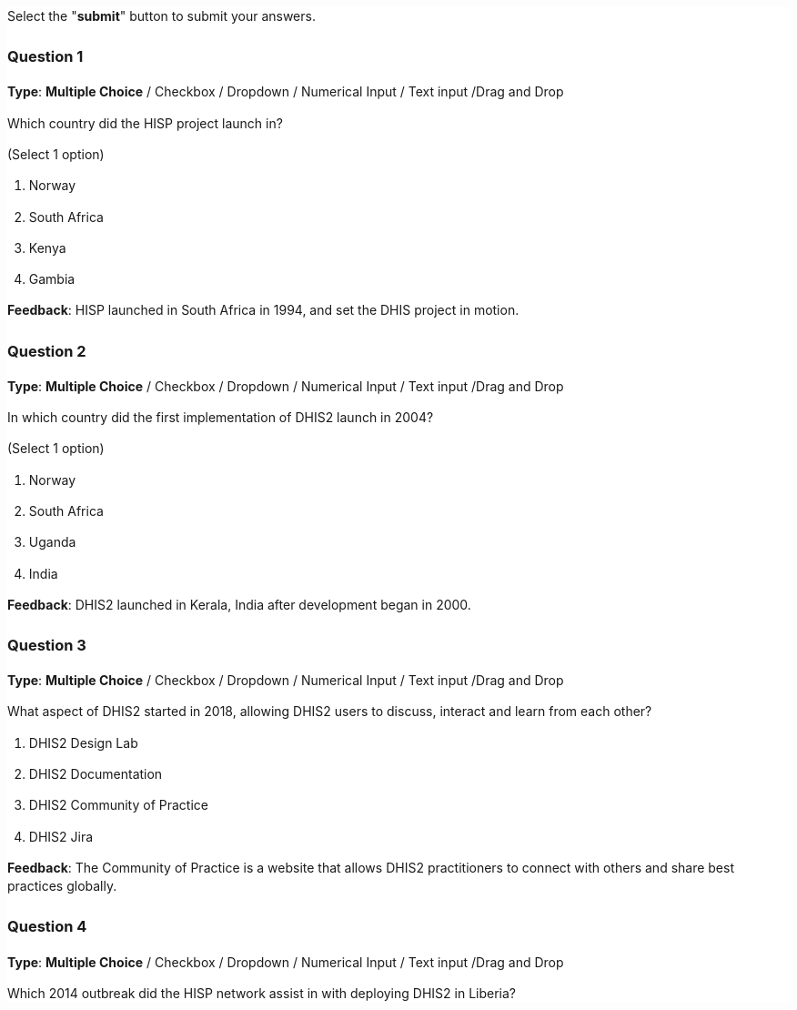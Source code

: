 Select the "**submit**" button to submit your answers.

### Question 1

**Type**: **Multiple Choice** / Checkbox / Dropdown / Numerical Input / Text input /Drag and Drop

Which country did the HISP project launch in?

(Select 1 option)

1. Norway

2. South Africa

3. Kenya

4. Gambia

**Feedback**: HISP launched in South Africa in 1994, and set the DHIS project in motion.

### Question 2

**Type**: **Multiple Choice** / Checkbox / Dropdown / Numerical Input / Text input /Drag and Drop

In which country did the first implementation of DHIS2 launch in 2004?

(Select 1 option)

1. Norway

2. South Africa

3. Uganda

4. India

**Feedback**: DHIS2 launched in Kerala, India after development began in 2000.

### Question 3

**Type**: **Multiple Choice** / Checkbox / Dropdown / Numerical Input / Text input /Drag and Drop

What aspect of DHIS2 started in 2018, allowing DHIS2 users to discuss, interact and learn from each other?

1. DHIS2 Design Lab

2. DHIS2 Documentation

3. DHIS2 Community of Practice

4. DHIS2 Jira

**Feedback**: The Community of Practice is a website that allows DHIS2 practitioners to connect with others and share best practices globally.

### Question 4

**Type**: **Multiple Choice** / Checkbox / Dropdown / Numerical Input / Text input /Drag and Drop

Which 2014 outbreak did the HISP network assist in with deploying DHIS2 in Liberia?
